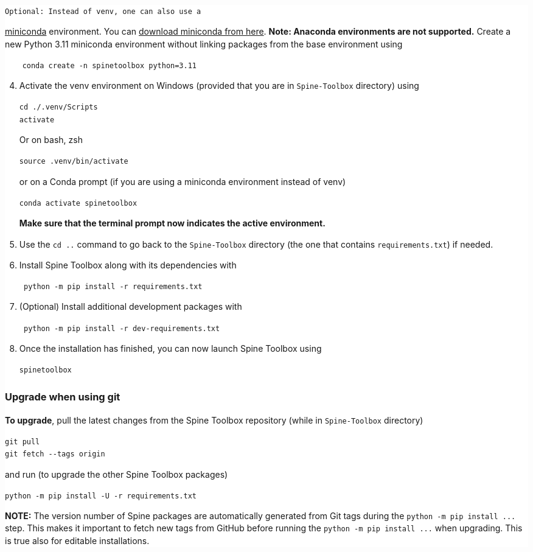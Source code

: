     Optional: Instead of venv, one can also use a
[miniconda](https://docs.conda.io/projects/conda/en/stable/glossary.html#miniconda-glossary) environment. 
You can [download miniconda from here](https://docs.conda.io/en/latest/miniconda.html). **Note: Anaconda 
environments are not supported.** Create a new Python 3.11 miniconda environment without linking packages from the 
base environment using

        conda create -n spinetoolbox python=3.11

4. Activate the venv environment on Windows (provided that you are in `Spine-Toolbox` directory) using

       cd ./.venv/Scripts
       activate

    Or on bash, zsh 

       source .venv/bin/activate

    or on a Conda prompt (if you are using a miniconda environment instead of venv)

       conda activate spinetoolbox 

    **Make sure that the terminal prompt now indicates the active environment.**

5. Use the `cd ..` command to go back to the `Spine-Toolbox` directory (the one that 
contains `requirements.txt`) if needed.

6. Install Spine Toolbox along with its dependencies with

        python -m pip install -r requirements.txt
    
7. (Optional) Install additional development packages with

        python -m pip install -r dev-requirements.txt

8. Once the installation has finished, you can now launch Spine Toolbox using

       spinetoolbox

### Upgrade when using git

**To upgrade**, pull the latest changes from the Spine Toolbox repository (while in `Spine-Toolbox` directory)

    git pull
    git fetch --tags origin

and run (to upgrade the other Spine Toolbox packages)

    python -m pip install -U -r requirements.txt

**NOTE:** The version number of Spine packages are automatically
generated from Git tags during the `python -m pip install ...` step. 
This makes it important to fetch new tags from GitHub before running the 
`python -m pip install ...` when upgrading. This is true also for editable 
installations.
